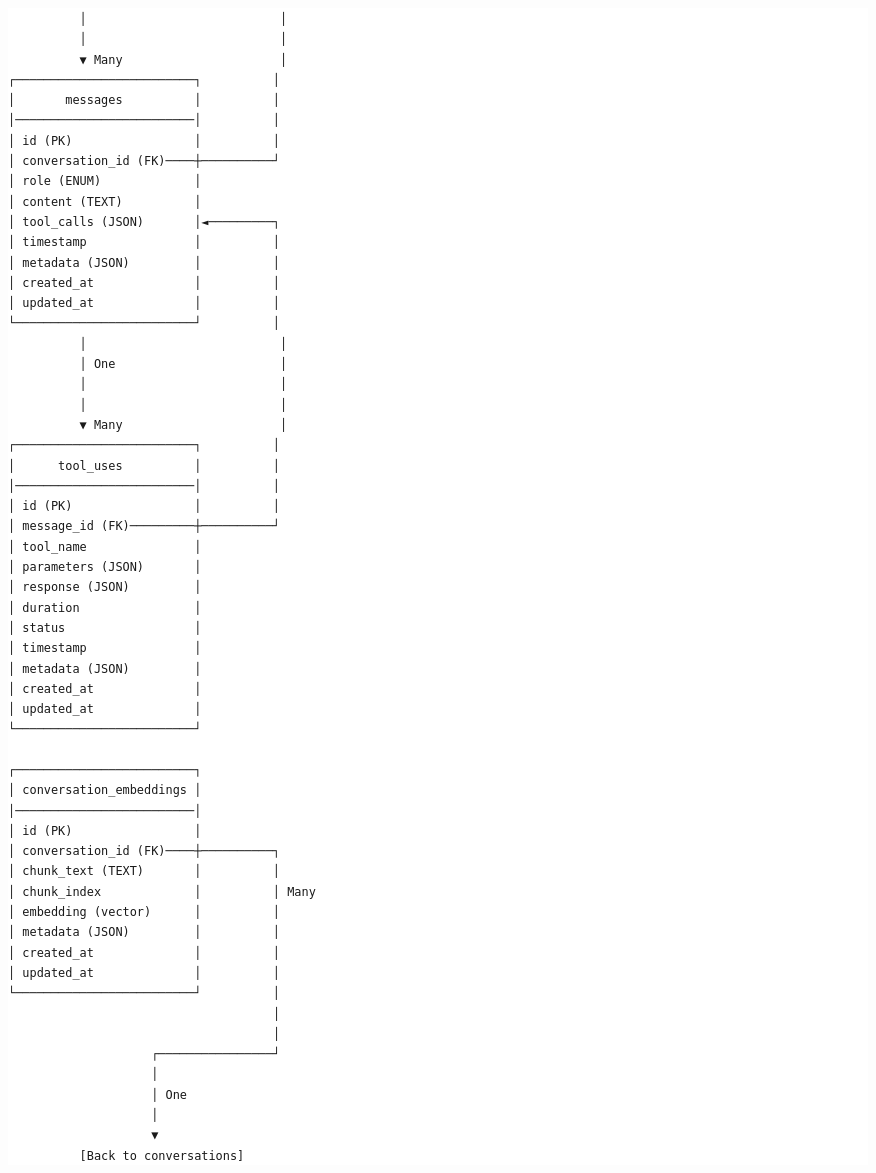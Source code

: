 ```
          │                           │
          │                           │
          ▼ Many                      │
┌─────────────────────────┐          │
│       messages          │          │
│─────────────────────────│          │
│ id (PK)                 │          │
│ conversation_id (FK)────┼──────────┘
│ role (ENUM)             │
│ content (TEXT)          │
│ tool_calls (JSON)       │◄─────────┐
│ timestamp               │          │
│ metadata (JSON)         │          │
│ created_at              │          │
│ updated_at              │          │
└─────────────────────────┘          │
          │                           │
          │ One                       │
          │                           │
          │                           │
          ▼ Many                      │
┌─────────────────────────┐          │
│      tool_uses          │          │
│─────────────────────────│          │
│ id (PK)                 │          │
│ message_id (FK)─────────┼──────────┘
│ tool_name               │
│ parameters (JSON)       │
│ response (JSON)         │
│ duration                │
│ status                  │
│ timestamp               │
│ metadata (JSON)         │
│ created_at              │
│ updated_at              │
└─────────────────────────┘

┌─────────────────────────┐
│ conversation_embeddings │
│─────────────────────────│
│ id (PK)                 │
│ conversation_id (FK)────┼──────────┐
│ chunk_text (TEXT)       │          │
│ chunk_index             │          │ Many
│ embedding (vector)      │          │
│ metadata (JSON)         │          │
│ created_at              │          │
│ updated_at              │          │
└─────────────────────────┘          │
                                     │
                                     │
                    ┌────────────────┘
                    │
                    │ One
                    │
                    ▼
          [Back to conversations]
```
